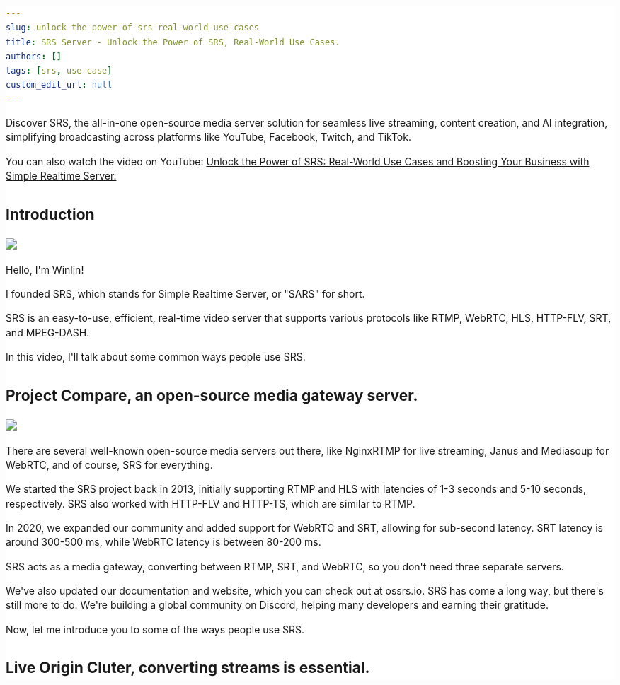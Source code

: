 ```yaml
---
slug: unlock-the-power-of-srs-real-world-use-cases
title: SRS Server - Unlock the Power of SRS, Real-World Use Cases.
authors: []
tags: [srs, use-case]
custom_edit_url: null
---
```


Discover SRS, the all-in-one open-source media server solution for seamless live streaming, content creation, and AI integration, simplifying broadcasting across platforms like YouTube, Facebook, Twitch, and TikTok.



You can also watch the video on YouTube: [Unlock the Power of SRS: Real-World Use Cases and Boosting Your Business with Simple Realtime Server.](https://youtu.be/WChYr6z7EpY)

## Introduction

![](/img/blog-2023-05-22-001.png)

Hello, I'm Winlin!

I founded SRS, which stands for Simple Realtime Server, or "SARS" for short.

SRS is an easy-to-use, efficient, real-time video server that supports various protocols like RTMP, WebRTC, HLS, HTTP-FLV, SRT, and MPEG-DASH.

In this video, I'll talk about some common ways people use SRS.

## Project Compare, an open-source media gateway server.

![](/img/blog-2023-05-22-002.png)

There are several well-known open-source media servers out there, like NginxRTMP for live streaming, Janus and Mediasoup for WebRTC, and of course, SRS for everything.

We started the SRS project back in 2013, initially supporting RTMP and HLS with latencies of 1-3 seconds and 5-10 seconds, respectively. SRS also worked with HTTP-FLV and HTTP-TS, which are similar to RTMP.

In 2020, we expanded our community and added support for WebRTC and SRT, allowing for sub-second latency. SRT latency is around 300-500 ms, while WebRTC latency is between 80-200 ms.

SRS acts as a media gateway, converting between RTMP, SRT, and WebRTC, so you don't need three separate servers.

We've also updated our documentation and website, which you can check out at ossrs.io. SRS has come a long way, but there's still more to do. We're building a global community on Discord, helping many developers and earning their gratitude.

Now, let me introduce you to some of the ways people use SRS.

## Live Origin Cluter, converting streams is essential.
